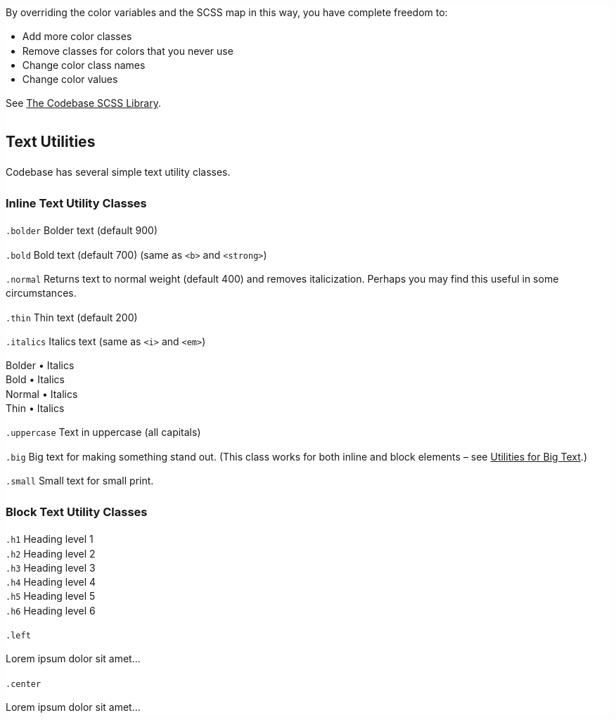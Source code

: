 By overriding the color variables and the SCSS map in this way, you have complete freedom to:

* Add more color classes
* Remove classes for colors that you never use
* Change color class names
* Change color values

See [The Codebase SCSS Library](1-getting-started.html#the-codebase-scss-library).

## Text Utilities

Codebase has several simple text utility classes.

### Inline Text Utility Classes

`.bolder` <span class="bolder">Bolder text (default 900)</span>

`.bold` <span class="bold">Bold text (default 700)</span> (same as `<b>` and `<strong>`)

`.normal` <span class="bold italics">Returns text to normal weight (default 400) and removes italicization. <span class="normal">Perhaps you may find this useful</span> in some circumstances.</span>

`.thin` <span class="thin">Thin text (default 200)</span>

`.italics` <span class="italics">Italics text</span> (same as `<i>` and `<em>`)

<span class="bolder">Bolder • <span class="italics">Italics</span></span><br>
<span class="bold">Bold • <span class="italics">Italics</span></span><br>
<span class="normal">Normal • <span class="italics">Italics</span></span><br>
<span class="thin">Thin • <span class="italics">Italics</span></span>

`.uppercase` <span class="uppercase">Text in uppercase (all capitals)</span>

`.big` Big text for making <span class="big">something</span> stand out. (This class works for both inline and block elements – see [Utilities for Big Text](#utilities-for-big-text).)

`.small`  Small text for <span class="small">small print</span>.

### Block Text Utility Classes

<div class="h1"><code>.h1</code> Heading level 1</div>

<div class="h2"><code>.h2</code> Heading level 2</div>

<div class="h3"><code>.h3</code> Heading level 3</div>

<div class="h4"><code>.h4</code> Heading level 4</div>

<div class="h5"><code>.h5</code> Heading level 5</div>

<div class="h6"><code>.h6</code> Heading level 6</div>

`.left`

<p class="left">Lorem ipsum dolor sit amet...</p>

`.center`

<p class="center">Lorem ipsum dolor sit amet...</p>
